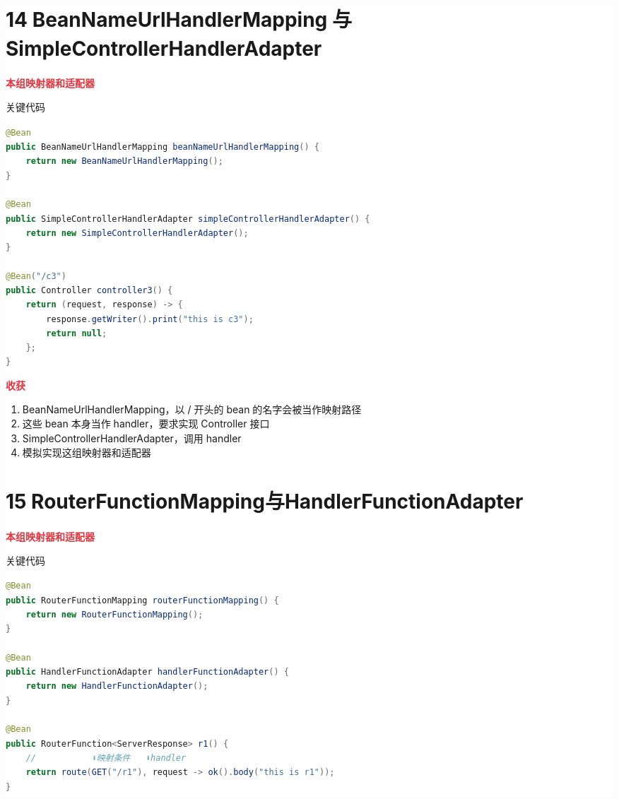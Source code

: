 # 14 BeanNameUrlHandlerMapping 与 SimpleControllerHandlerAdapter
**<font style="color:#E8323C;">本组映射器和适配器</font>**

关键代码

```java
@Bean
public BeanNameUrlHandlerMapping beanNameUrlHandlerMapping() {
    return new BeanNameUrlHandlerMapping();
}

@Bean
public SimpleControllerHandlerAdapter simpleControllerHandlerAdapter() {
    return new SimpleControllerHandlerAdapter();
}

@Bean("/c3")
public Controller controller3() {
    return (request, response) -> {
        response.getWriter().print("this is c3");
        return null;
    };
}
```



**<font style="color:#E8323C;">收获</font>**

1. BeanNameUrlHandlerMapping，以 / 开头的 bean 的名字会被当作映射路径
2. 这些 bean 本身当作 handler，要求实现 Controller 接口
3. SimpleControllerHandlerAdapter，调用 handler
4. 模拟实现这组映射器和适配器

# 15 RouterFunctionMapping与HandlerFunctionAdapter
**<font style="color:#E8323C;">本组映射器和适配器</font>**

关键代码

```java
@Bean
public RouterFunctionMapping routerFunctionMapping() {
    return new RouterFunctionMapping();
}

@Bean
public HandlerFunctionAdapter handlerFunctionAdapter() {
    return new HandlerFunctionAdapter();
}

@Bean
public RouterFunction<ServerResponse> r1() {
    //           ⬇️映射条件   ⬇️handler
    return route(GET("/r1"), request -> ok().body("this is r1"));
}
```

